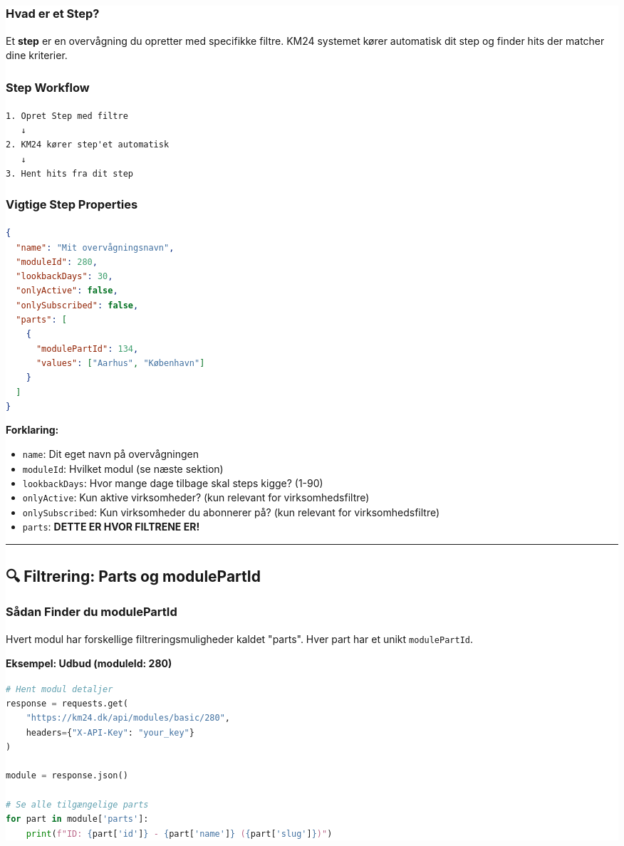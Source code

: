 ### Hvad er et Step?

Et **step** er en overvågning du opretter med specifikke filtre. KM24 systemet kører automatisk dit step og finder hits der matcher dine kriterier.

### Step Workflow

```
1. Opret Step med filtre
   ↓
2. KM24 kører step'et automatisk
   ↓
3. Hent hits fra dit step
```

### Vigtige Step Properties

```json
{
  "name": "Mit overvågningsnavn",
  "moduleId": 280,
  "lookbackDays": 30,
  "onlyActive": false,
  "onlySubscribed": false,
  "parts": [
    {
      "modulePartId": 134,
      "values": ["Aarhus", "København"]
    }
  ]
}
```

**Forklaring:**
- `name`: Dit eget navn på overvågningen
- `moduleId`: Hvilket modul (se næste sektion)
- `lookbackDays`: Hvor mange dage tilbage skal steps kigge? (1-90)
- `onlyActive`: Kun aktive virksomheder? (kun relevant for virksomhedsfiltre)
- `onlySubscribed`: Kun virksomheder du abonnerer på? (kun relevant for virksomhedsfiltre)
- `parts`: **DETTE ER HVOR FILTRENE ER!**

---

## 🔍 Filtrering: Parts og modulePartId

### Sådan Finder du modulePartId

Hvert modul har forskellige filtreringsmuligheder kaldet "parts". Hver part har et unikt `modulePartId`.

**Eksempel: Udbud (moduleId: 280)**

```python
# Hent modul detaljer
response = requests.get(
    "https://km24.dk/api/modules/basic/280",
    headers={"X-API-Key": "your_key"}
)

module = response.json()

# Se alle tilgængelige parts
for part in module['parts']:
    print(f"ID: {part['id']} - {part['name']} ({part['slug']})")
```
